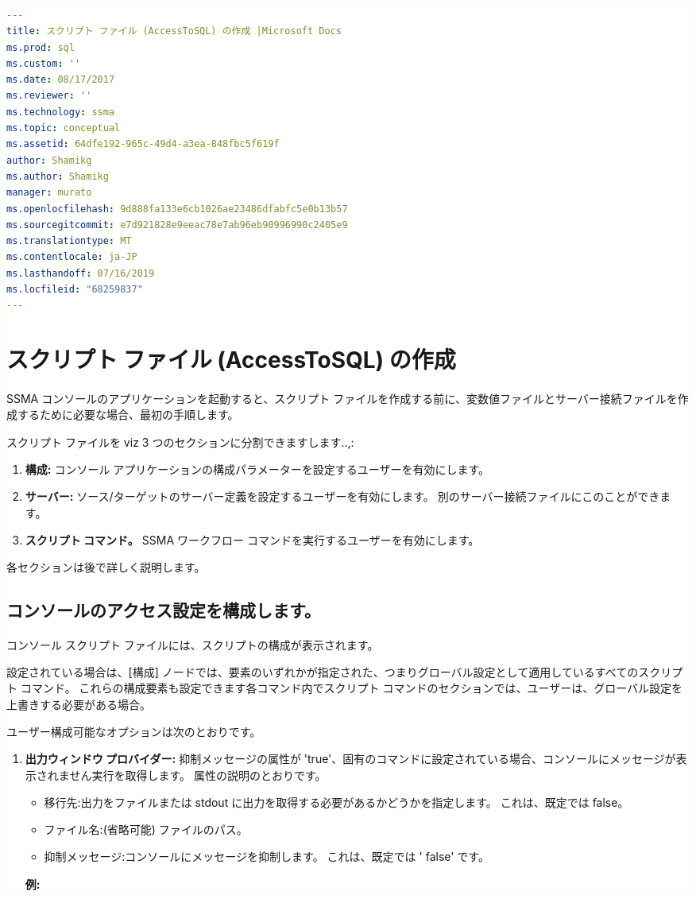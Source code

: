 ```yaml
---
title: スクリプト ファイル (AccessToSQL) の作成 |Microsoft Docs
ms.prod: sql
ms.custom: ''
ms.date: 08/17/2017
ms.reviewer: ''
ms.technology: ssma
ms.topic: conceptual
ms.assetid: 64dfe192-965c-49d4-a3ea-848fbc5f619f
author: Shamikg
ms.author: Shamikg
manager: murato
ms.openlocfilehash: 9d888fa133e6cb1026ae23486dfabfc5e0b13b57
ms.sourcegitcommit: e7d921828e9eeac78e7ab96eb90996990c2405e9
ms.translationtype: MT
ms.contentlocale: ja-JP
ms.lasthandoff: 07/16/2019
ms.locfileid: "68259837"
---
```

# <a name="creating-script-files-accesstosql"></a>スクリプト ファイル (AccessToSQL) の作成
SSMA コンソールのアプリケーションを起動すると、スクリプト ファイルを作成する前に、変数値ファイルとサーバー接続ファイルを作成するために必要な場合、最初の手順します。  
  
スクリプト ファイルを viz 3 つのセクションに分割できますします..,:  
  
1.  **構成:** コンソール アプリケーションの構成パラメーターを設定するユーザーを有効にします。  
  
2.  **サーバー:** ソース/ターゲットのサーバー定義を設定するユーザーを有効にします。 別のサーバー接続ファイルにこのことができます。  
  
3.  **スクリプト コマンド。** SSMA ワークフロー コマンドを実行するユーザーを有効にします。  
  
各セクションは後で詳しく説明します。  
  
## <a name="configuring-access-console-settings"></a>コンソールのアクセス設定を構成します。  
コンソール スクリプト ファイルには、スクリプトの構成が表示されます。  
  
設定されている場合は、[構成] ノードでは、要素のいずれかが指定された、つまりグローバル設定として適用しているすべてのスクリプト コマンド。 これらの構成要素も設定できます各コマンド内でスクリプト コマンドのセクションでは、ユーザーは、グローバル設定を上書きする必要がある場合。  
  
ユーザー構成可能なオプションは次のとおりです。  
  
1.  **出力ウィンドウ プロバイダー:** 抑制メッセージの属性が 'true'、固有のコマンドに設定されている場合、コンソールにメッセージが表示されません実行を取得します。 属性の説明のとおりです。  
  
    -   移行先:出力をファイルまたは stdout に出力を取得する必要があるかどうかを指定します。 これは、既定では false。  
  
    -   ファイル名:(省略可能) ファイルのパス。  
  
    -   抑制メッセージ:コンソールにメッセージを抑制します。 これは、既定では ' false' です。  
  
    **例:**  
  